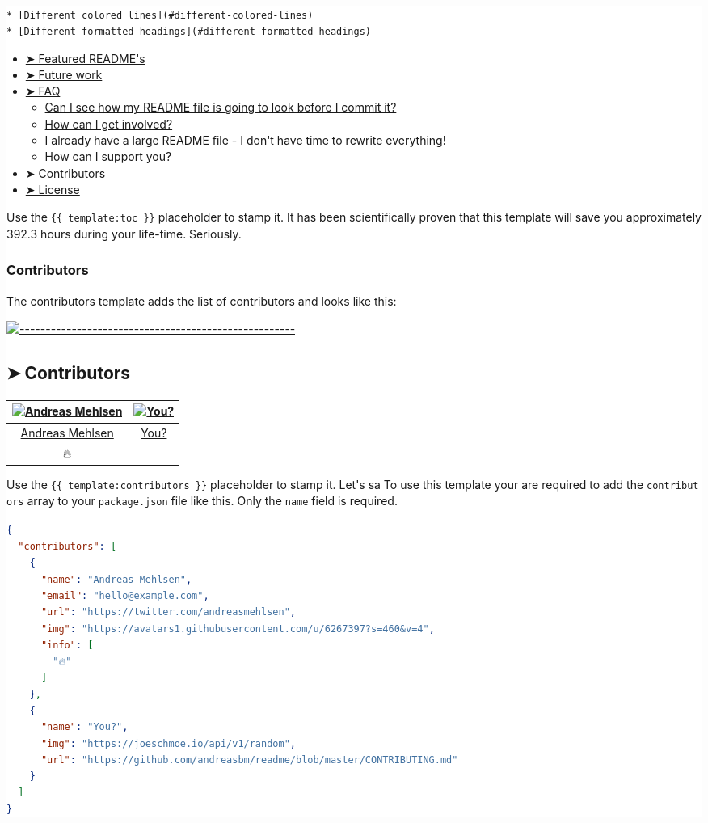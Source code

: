 	* [Different colored lines](#different-colored-lines)
	* [Different formatted headings](#different-formatted-headings)
* [➤ Featured README's](#-featured-readmes)
* [➤ Future work](#-future-work)
* [➤ FAQ](#-faq)
	* [Can I see how my README file is going to look before I commit it?](#can-i-see-how-my-readme-file-is-going-to-look-before-i-commit-it)
	* [How can I get involved?](#how-can-i-get-involved)
	* [I already have a large README file - I don't have time to rewrite everything!](#i-already-have-a-large-readme-file---i-dont-have-time-to-rewrite-everything)
	* [How can I support you?](#how-can-i-support-you)
* [➤ Contributors](#-contributors-1)
* [➤ License](#-license-1)

Use the `{{ template:toc }}` placeholder to stamp it. It has been scientifically proven that this template will save you approximately 392.3 hours during your life-time. Seriously.

### Contributors

The contributors template adds the list of contributors and looks like this:


[![-----------------------------------------------------](https://raw.githubusercontent.com/andreasbm/readme/master/assets/lines/colored.png)](#contributors)

## ➤ Contributors
	

| [<img alt="Andreas Mehlsen" src="https://avatars1.githubusercontent.com/u/6267397?s=460&v=4" width="100">](https://twitter.com/andreasmehlsen) | [<img alt="You?" src="https://joeschmoe.io/api/v1/random" width="100">](https://github.com/andreasbm/readme/blob/master/CONTRIBUTING.md) |
|:--------------------------------------------------:|:--------------------------------------------------:|
| [Andreas Mehlsen](https://twitter.com/andreasmehlsen) | [You?](https://github.com/andreasbm/readme/blob/master/CONTRIBUTING.md) |
| 🔥                                               |                                                  |


Use the `{{ template:contributors }}` placeholder to stamp it. Let's sa To use this template your are required to add the `contributors` array to your `package.json` file like this. Only the `name` field is required.

```json
{
  "contributors": [
    {
      "name": "Andreas Mehlsen",
      "email": "hello@example.com",
      "url": "https://twitter.com/andreasmehlsen",
      "img": "https://avatars1.githubusercontent.com/u/6267397?s=460&v=4",
      "info": [
        "🔥"
      ]
    },
    {
      "name": "You?",
      "img": "https://joeschmoe.io/api/v1/random",
      "url": "https://github.com/andreasbm/readme/blob/master/CONTRIBUTING.md"
    }
  ]
}
```
